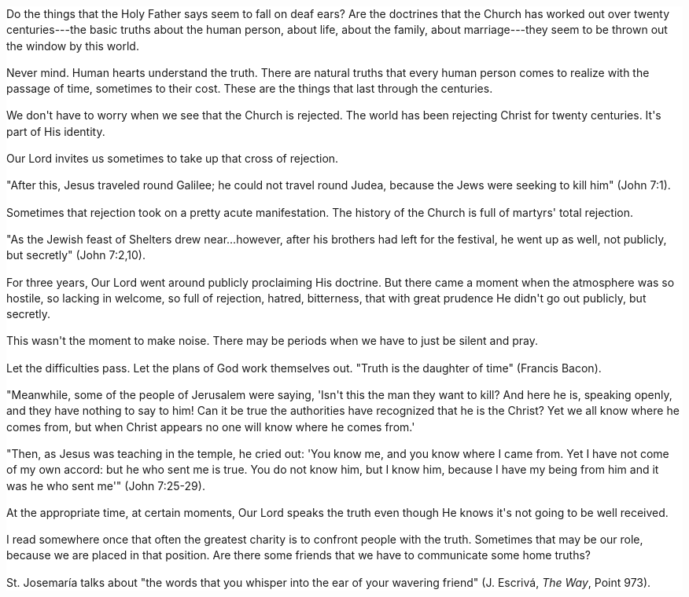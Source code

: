 Do the things that the Holy Father says seem to fall on deaf ears? Are
the doctrines that the Church has worked out over twenty centuries---the
basic truths about the human person, about life, about the family, about
marriage---they seem to be thrown out the window by this world.

Never mind. Human hearts understand the truth. There are natural truths
that every human person comes to realize with the passage of time,
sometimes to their cost. These are the things that last through the
centuries.

We don\'t have to worry when we see that the Church is rejected. The
world has been rejecting Christ for twenty centuries. It\'s part of His
identity.

Our Lord invites us sometimes to take up that cross of rejection.

"After this, Jesus traveled round Galilee; he could not travel round
Judea, because the Jews were seeking to kill him" (John 7:1).

Sometimes that rejection took on a pretty acute manifestation. The
history of the Church is full of martyrs' total rejection.

"As the Jewish feast of Shelters drew near...however, after his brothers
had left for the festival, he went up as well, not publicly, but
secretly" (John 7:2,10).

For three years, Our Lord went around publicly proclaiming His doctrine.
But there came a moment when the atmosphere was so hostile, so lacking
in welcome, so full of rejection, hatred, bitterness, that with great
prudence He didn\'t go out publicly, but secretly.

This wasn\'t the moment to make noise. There may be periods when we have
to just be silent and pray.

Let the difficulties pass. Let the plans of God work themselves out.
"Truth is the daughter of time" (Francis Bacon).

"Meanwhile, some of the people of Jerusalem were saying, 'Isn\'t this
the man they want to kill? And here he is, speaking openly, and they
have nothing to say to him! Can it be true the authorities have
recognized that he is the Christ? Yet we all know where he comes from,
but when Christ appears no one will know where he comes from.'

"Then, as Jesus was teaching in the temple, he cried out: 'You know me,
and you know where I came from. Yet I have not come of my own accord:
but he who sent me is true. You do not know him, but I know him, because
I have my being from him and it was he who sent me'" (John 7:25-29).

At the appropriate time, at certain moments, Our Lord speaks the truth
even though He knows it\'s not going to be well received.

I read somewhere once that often the greatest charity is to confront
people with the truth. Sometimes that may be our role, because we are
placed in that position. Are there some friends that we have to
communicate some home truths?

St. Josemaría talks about "the words that you whisper into the ear of
your wavering friend" (J. Escrivá, *The Way*, Point 973).
